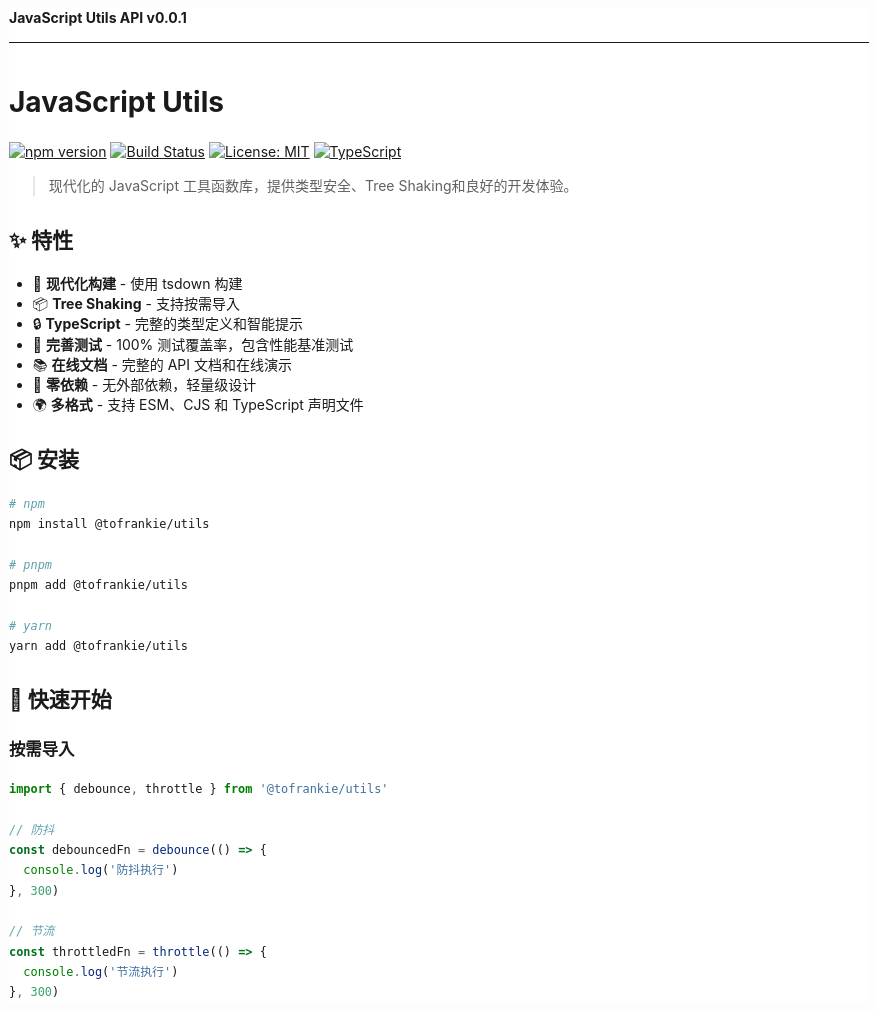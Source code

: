 **JavaScript Utils API v0.0.1**

***

# JavaScript Utils

[![npm version](https://img.shields.io/npm/v/@tofrankie/utils.svg)](https://www.npmjs.com/package/@tofrankie/utils)
[![Build Status](https://github.com/tofrankie/utils/workflows/CI/badge.svg)](https://github.com/tofrankie/utils/actions)
[![License: MIT](https://img.shields.io/badge/License-MIT-yellow.svg)](https://opensource.org/licenses/MIT)
[![TypeScript](https://img.shields.io/badge/%3C%2F%3E-TypeScript-%230074c1.svg)](http://www.typescriptlang.org/)

> 现代化的 JavaScript 工具函数库，提供类型安全、Tree Shaking和良好的开发体验。

## ✨ 特性

- 🚀 **现代化构建** - 使用 tsdown 构建
- 📦 **Tree Shaking** - 支持按需导入
- 🔒 **TypeScript** - 完整的类型定义和智能提示
- 🧪 **完善测试** - 100% 测试覆盖率，包含性能基准测试
- 📚 **在线文档** - 完整的 API 文档和在线演示
- 🎯 **零依赖** - 无外部依赖，轻量级设计
- 🌍 **多格式** - 支持 ESM、CJS 和 TypeScript 声明文件

## 📦 安装

```bash
# npm
npm install @tofrankie/utils

# pnpm
pnpm add @tofrankie/utils

# yarn
yarn add @tofrankie/utils
```

## 🚀 快速开始

### 按需导入

```typescript
import { debounce, throttle } from '@tofrankie/utils'

// 防抖
const debouncedFn = debounce(() => {
  console.log('防抖执行')
}, 300)

// 节流
const throttledFn = throttle(() => {
  console.log('节流执行')
}, 300)
```
